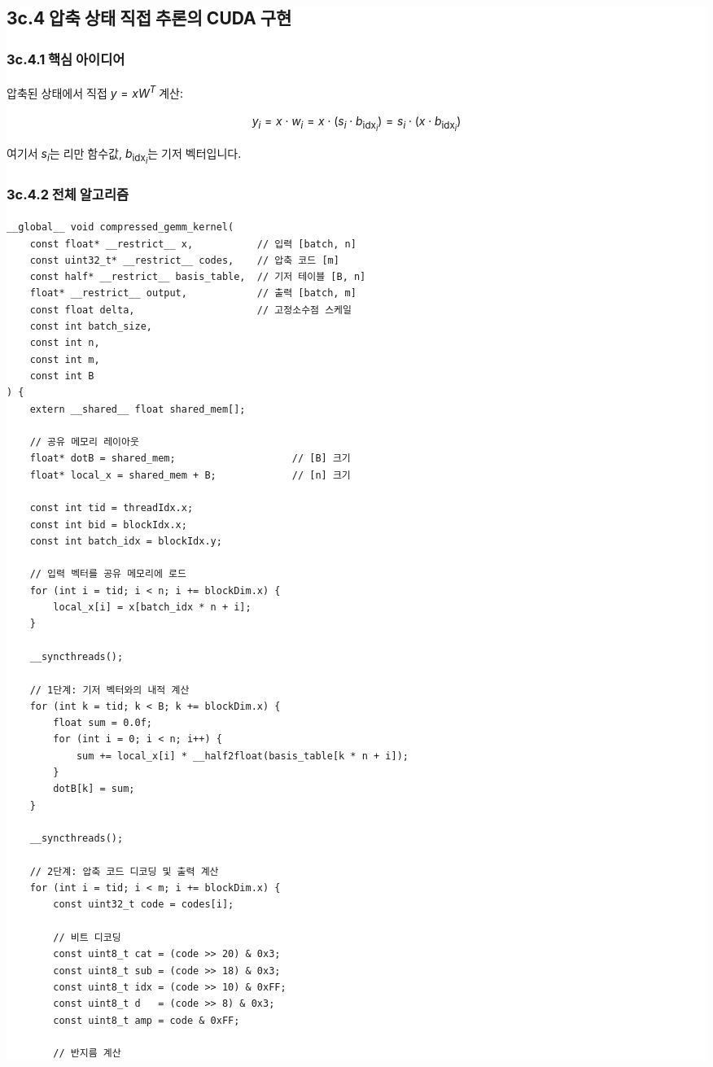 ## 3c.4 압축 상태 직접 추론의 CUDA 구현

### 3c.4.1 핵심 아이디어

압축된 상태에서 직접 $y = xW^T$ 계산:

$$y_i = x \cdot w_i = x \cdot (s_i \cdot b_{\text{idx}_i}) = s_i \cdot (x \cdot b_{\text{idx}_i})$$

여기서 $s_i$는 리만 함수값, $b_{\text{idx}_i}$는 기저 벡터입니다.

### 3c.4.2 전체 알고리즘

```cuda
__global__ void compressed_gemm_kernel(
    const float* __restrict__ x,           // 입력 [batch, n]
    const uint32_t* __restrict__ codes,    // 압축 코드 [m]
    const half* __restrict__ basis_table,  // 기저 테이블 [B, n]
    float* __restrict__ output,            // 출력 [batch, m]
    const float delta,                     // 고정소수점 스케일
    const int batch_size,
    const int n,
    const int m,
    const int B
) {
    extern __shared__ float shared_mem[];
    
    // 공유 메모리 레이아웃
    float* dotB = shared_mem;                    // [B] 크기
    float* local_x = shared_mem + B;             // [n] 크기
    
    const int tid = threadIdx.x;
    const int bid = blockIdx.x;
    const int batch_idx = blockIdx.y;
    
    // 입력 벡터를 공유 메모리에 로드
    for (int i = tid; i < n; i += blockDim.x) {
        local_x[i] = x[batch_idx * n + i];
    }
    
    __syncthreads();
    
    // 1단계: 기저 벡터와의 내적 계산
    for (int k = tid; k < B; k += blockDim.x) {
        float sum = 0.0f;
        for (int i = 0; i < n; i++) {
            sum += local_x[i] * __half2float(basis_table[k * n + i]);
        }
        dotB[k] = sum;
    }
    
    __syncthreads();
    
    // 2단계: 압축 코드 디코딩 및 출력 계산
    for (int i = tid; i < m; i += blockDim.x) {
        const uint32_t code = codes[i];
        
        // 비트 디코딩
        const uint8_t cat = (code >> 20) & 0x3;
        const uint8_t sub = (code >> 18) & 0x3;
        const uint8_t idx = (code >> 10) & 0xFF;
        const uint8_t d   = (code >> 8) & 0x3;
        const uint8_t amp = code & 0xFF;
        
        // 반지름 계산
```